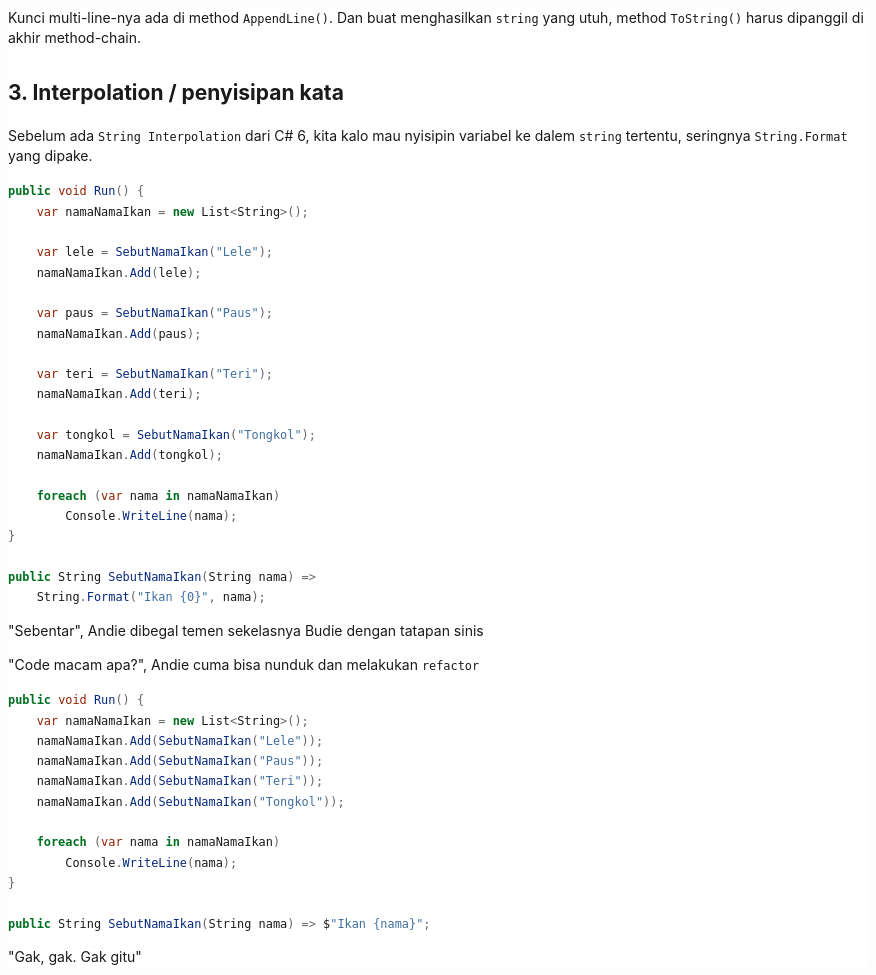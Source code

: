 Kunci multi-line-nya ada di method `AppendLine()`. Dan buat menghasilkan `string` yang utuh, method `ToString()` harus dipanggil di akhir method-chain.  



## 3. Interpolation / penyisipan kata

Sebelum ada `String Interpolation` dari C# 6, kita kalo mau nyisipin variabel ke dalem `string` tertentu, seringnya `String.Format` yang dipake.

```C#
public void Run() {
    var namaNamaIkan = new List<String>();

    var lele = SebutNamaIkan("Lele");
    namaNamaIkan.Add(lele);

    var paus = SebutNamaIkan("Paus");
    namaNamaIkan.Add(paus);
    
    var teri = SebutNamaIkan("Teri");
    namaNamaIkan.Add(teri);

    var tongkol = SebutNamaIkan("Tongkol");
    namaNamaIkan.Add(tongkol);

    foreach (var nama in namaNamaIkan)
        Console.WriteLine(nama);
}

public String SebutNamaIkan(String nama) =>
    String.Format("Ikan {0}", nama);
```

"Sebentar", Andie dibegal temen sekelasnya Budie dengan tatapan sinis

"Code macam apa?", Andie cuma bisa nunduk dan melakukan `refactor`

```C#
public void Run() {
    var namaNamaIkan = new List<String>();
    namaNamaIkan.Add(SebutNamaIkan("Lele"));
    namaNamaIkan.Add(SebutNamaIkan("Paus"));
    namaNamaIkan.Add(SebutNamaIkan("Teri"));
    namaNamaIkan.Add(SebutNamaIkan("Tongkol"));

    foreach (var nama in namaNamaIkan)
        Console.WriteLine(nama);
}

public String SebutNamaIkan(String nama) => $"Ikan {nama}";
```

"Gak, gak. Gak gitu"
